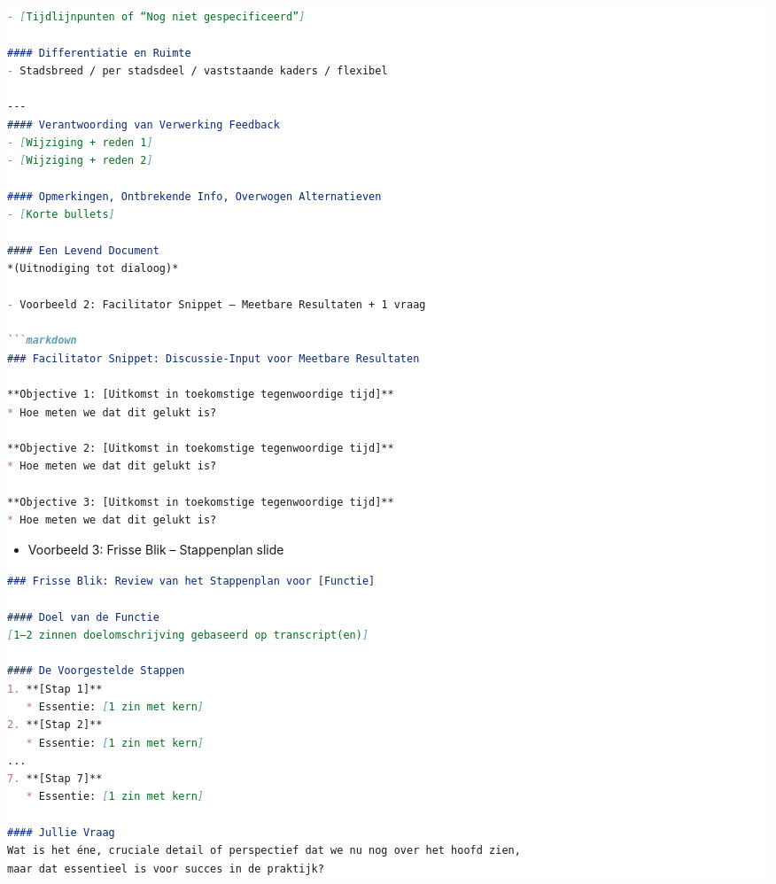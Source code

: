 ```markdown
- [Tijdlijnpunten of “Nog niet gespecificeerd”]

#### Differentiatie en Ruimte
- Stadsbreed / per stadsdeel / vaststaande kaders / flexibel

---
#### Verantwoording van Verwerking Feedback
- [Wijziging + reden 1]
- [Wijziging + reden 2]

#### Opmerkingen, Ontbrekende Info, Overwogen Alternatieven
- [Korte bullets]

#### Een Levend Document
*(Uitnodiging tot dialoog)*

- Voorbeeld 2: Facilitator Snippet – Meetbare Resultaten + 1 vraag

```markdown
### Facilitator Snippet: Discussie-Input voor Meetbare Resultaten

**Objective 1: [Uitkomst in toekomstige tegenwoordige tijd]**
* Hoe meten we dat dit gelukt is?

**Objective 2: [Uitkomst in toekomstige tegenwoordige tijd]**
* Hoe meten we dat dit gelukt is?

**Objective 3: [Uitkomst in toekomstige tegenwoordige tijd]**
* Hoe meten we dat dit gelukt is?

```

- Voorbeeld 3: Frisse Blik – Stappenplan slide

```markdown
### Frisse Blik: Review van het Stappenplan voor [Functie]

#### Doel van de Functie
[1–2 zinnen doelomschrijving gebaseerd op transcript(en)]

#### De Voorgestelde Stappen
1. **[Stap 1]**
   * Essentie: [1 zin met kern]
2. **[Stap 2]**
   * Essentie: [1 zin met kern]
...
7. **[Stap 7]**
   * Essentie: [1 zin met kern]

#### Jullie Vraag
Wat is het éne, cruciale detail of perspectief dat we nu nog over het hoofd zien,
maar dat essentieel is voor succes in de praktijk?

```
